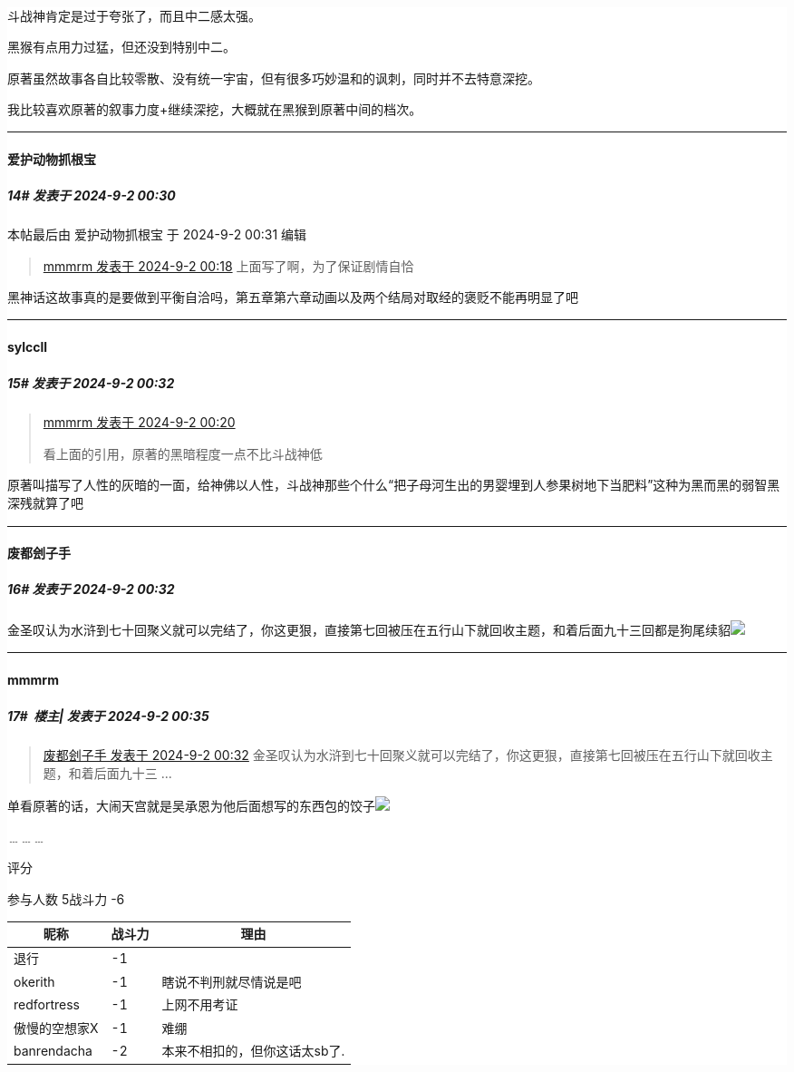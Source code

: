 斗战神肯定是过于夸张了，而且中二感太强。

黑猴有点用力过猛，但还没到特别中二。

原著虽然故事各自比较零散、没有统一宇宙，但有很多巧妙温和的讽刺，同时并不去特意深挖。

我比较喜欢原著的叙事力度+继续深挖，大概就在黑猴到原著中间的档次。

*****

####  爱护动物抓根宝  
##### 14#       发表于 2024-9-2 00:30

 本帖最后由 爱护动物抓根宝 于 2024-9-2 00:31 编辑 
<blockquote><a href="httphttps://bbs.saraba1st.com/2b/forum.php?mod=redirect&amp;goto=findpost&amp;pid=66085639&amp;ptid=2197624" target="_blank">mmmrm 发表于 2024-9-2 00:18</a>
上面写了啊，为了保证剧情自恰</blockquote>
黑神话这故事真的是要做到平衡自洽吗，第五章第六章动画以及两个结局对取经的褒贬不能再明显了吧

*****

####  sylccll  
##### 15#       发表于 2024-9-2 00:32

<blockquote><a href="httphttps://bbs.saraba1st.com/2b/forum.php?mod=redirect&amp;goto=findpost&amp;pid=66085656&amp;ptid=2197624" target="_blank">mmmrm 发表于 2024-9-2 00:20</a>

看上面的引用，原著的黑暗程度一点不比斗战神低</blockquote>
原著叫描写了人性的灰暗的一面，给神佛以人性，斗战神那些个什么“把子母河生出的男婴埋到人参果树地下当肥料”这种为黑而黑的弱智黑深残就算了吧

*****

####  废都刽子手  
##### 16#       发表于 2024-9-2 00:32

金圣叹认为水浒到七十回聚义就可以完结了，你这更狠，直接第七回被压在五行山下就回收主题，和着后面九十三回都是狗尾续貂<img src="https://static.saraba1st.com/image/smiley/face2017/049.png" referrerpolicy="no-referrer">

*****

####  mmmrm  
##### 17#         楼主| 发表于 2024-9-2 00:35

<blockquote><a href="httphttps://bbs.saraba1st.com/2b/forum.php?mod=redirect&amp;goto=findpost&amp;pid=66085762&amp;ptid=2197624" target="_blank">废都刽子手 发表于 2024-9-2 00:32</a>
金圣叹认为水浒到七十回聚义就可以完结了，你这更狠，直接第七回被压在五行山下就回收主题，和着后面九十三 ...</blockquote>
单看原著的话，大闹天宫就是吴承恩为他后面想写的东西包的饺子<img src="https://static.saraba1st.com/image/smiley/face2017/068.png" referrerpolicy="no-referrer">

﹍﹍﹍

评分

 参与人数 5战斗力 -6

|昵称|战斗力|理由|
|----|---|---|
| 退行|-1||
| okerith|-1|瞎说不判刑就尽情说是吧|
| redfortress|-1|上网不用考证|
| 傲慢的空想家X|-1|难绷|
| banrendacha|-2|本来不相扣的，但你这话太sb了.|
